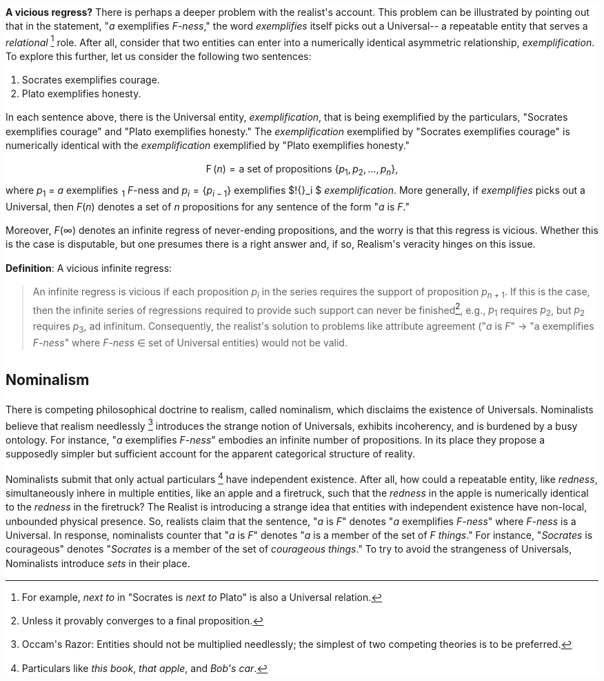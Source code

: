 **A vicious regress?**
There is perhaps a deeper problem with the realist's account. This problem can be illustrated by pointing out that in the statement, "*a* exemplifies *$F$-ness*," the word *exemplifies* itself picks out a Universal-- a repeatable entity that serves a *relational* [^60] role. After all, consider that two entities can enter into a numerically identical asymmetric relationship, *exemplification*. To explore this further, let us consider the following two sentences:

1. Socrates exemplifies courage.
2. Plato exemplifies honesty.

[^60]: For example, *next to* in "Socrates is *next to* Plato" is also a Universal relation.

In each sentence above, there is the Universal entity, *exemplification*, that is being exemplified by the particulars, "Socrates exemplifies courage" and "Plato exemplifies honesty." The *exemplification* exemplified by "Socrates exemplifies courage" is numerically identical with the *exemplification* exemplified by "Plato exemplifies honesty."

$$
    \operatorname{F}(n) =
        \text{a set of propositions $\{p_1, p_2, \ldots, p_n\}$},
$$
where $p_1$ = $a$ exemplifies $\!{}_1$ $F$-ness and $p_i = \{ p_{i-1} \}$ exemplifies $\!{}_i $ *exemplification*.
More generally, if *exemplifies* picks out a Universal, then $F(n)$ denotes
a set of $n$ propositions for any sentence of the form "$a$ is $F$."

Moreover, $F(\infty)$ denotes an infinite regress of never-ending propositions, and the worry is that this regress is vicious. Whether this is the case is disputable, but one presumes there is a right answer and, if so, Realism's veracity hinges on this issue.

**Definition**: A vicious infinite regress:

> An infinite regress is vicious if each proposition $p_i$ in the series requires the support of proposition $p_{n+1}$. If this is the case, then the infinite series of regressions required to provide such support can never be finished[^200], e.g., $p_1$ requires $p_2$, but $p_2$ requires $p_3$, ad infinitum. Consequently, the realist's solution to problems like attribute agreement ("$a$ is $F$" $\rightarrow$ "a exemplifies *$F$-ness*" where *$F$-ness* $\in$ set of Universal entities) would not be valid.

[^200]: Unless it provably converges to a final proposition.

## Nominalism
There is competing philosophical doctrine to realism, called nominalism, which disclaims the existence of Universals. Nominalists believe that realism needlessly [^555] introduces the strange notion of Universals, exhibits incoherency, and is burdened by a busy ontology. For instance, "$a$ exemplifies *$F$-ness*" embodies an infinite number of propositions. In its place they propose a supposedly simpler but sufficient account for the apparent categorical structure of reality.

[^555]: Occam's Razor: Entities should not be multiplied needlessly; the simplest of two competing theories is to be preferred.

Nominalists submit that only actual particulars [^75] have independent existence. After all, how could a repeatable entity, like *redness*, simultaneously inhere in multiple entities, like an apple and a firetruck, such that the *redness* in the apple is numerically identical to the *redness* in the firetruck? The Realist is introducing a strange idea that entities with independent existence have non-local, unbounded physical presence. So, realists claim that the sentence, "*a* is *F*" denotes "*a* exemplifies *F-ness*" where *F-ness* is a Universal. In response, nominalists counter that "*a* is *F*" denotes "*a* is a member of the set of *F things*." For instance, "*Socrates* is courageous" denotes "*Socrates* is a member of the set of *courageous things*." To try to avoid the strangeness of Universals, Nominalists introduce *sets* in their place.


[^consciousness]: And more generally, consciousness.
[^12]: Imagine a society that did not inculcate respect for the property among its citizens, e.g., stealing was not taught as wrong.
[^17]: How an entity, like an *apple*, can have attributes, like the color *red*.
[^19]: A complete sentence contains two parts: a subject and a predicate. The subject is what the sentence is about, while the predicate tells something about the subject.
[^100]: $a$ and $b$ are numerically identical iff $a$ and $b$ refer to the same entity ($a \equiv b$). For example, if *Jim's friend* is *Bob*, then *Jim's friend* is numerically identical to *Bob* (*Jim's friend* $\equiv$ *Bob*).
[^460]: An entity can be a particular or a repeatable.
[^477]: A paradox is a statement that contradicts itself.
[^50]: Examples: *redness* is non-selfexemplify, *noncorporeal-ness* is self-exemplifying.
[^75]: Particulars like *this book*, *that apple*, and *Bob's car*.
[^77]: And thus be subject to ascriptions of moral responsibility.
[^78]: That is, if it *evolves* into more than one ship.
[^450]: And therefore qualifies for legal consideration as a person.
[^79]: Like the transporter in Star Trek -- beam me up Scotty!
[^63]: Although the definition for "a pile" could be based on structure rather than quantity, e.g., "A pile is a collection of objects laid on top of each other."
[^300]: Length is $x$, height is $y$, width is $z$, and duration is $t$
[^400]: A hypersphere is a four-dimensional sphere -- the set of points a distance $r$ away from a center point in four-dimensions.
[^500]: Actually, persons only see a two-dimensional plane but can infer a third, depth, by using other clues like shading.
[^600]: The entire time line of entities would be viewable as snap-shots.
[^700]: Perhaps some entities experience a different passage of time which could be represented by a different four-dimensional vector.
[^800]: The passage of time could possibly be an illusion.
[^801]: Such as knowledge acquired by seeing a person's entire history as a immutable higher-dimensional structure.
[^900]: Causal determination: the doctrine that everything which happens is caused by antecedent conditions.